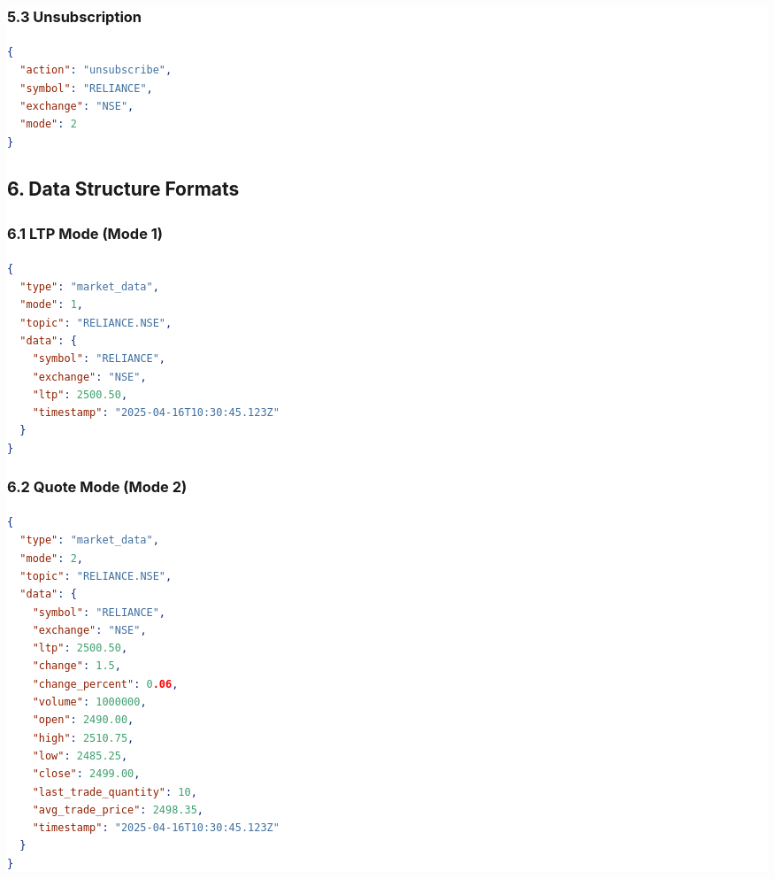 ### 5.3 Unsubscription

```json
{
  "action": "unsubscribe",
  "symbol": "RELIANCE",
  "exchange": "NSE",
  "mode": 2
}
```

## 6. Data Structure Formats

### 6.1 LTP Mode (Mode 1)

```json
{
  "type": "market_data",
  "mode": 1,
  "topic": "RELIANCE.NSE",
  "data": {
    "symbol": "RELIANCE",
    "exchange": "NSE",
    "ltp": 2500.50,
    "timestamp": "2025-04-16T10:30:45.123Z"
  }
}
```

### 6.2 Quote Mode (Mode 2)

```json
{
  "type": "market_data",
  "mode": 2,
  "topic": "RELIANCE.NSE",
  "data": {
    "symbol": "RELIANCE",
    "exchange": "NSE",
    "ltp": 2500.50,
    "change": 1.5,
    "change_percent": 0.06,
    "volume": 1000000,
    "open": 2490.00,
    "high": 2510.75,
    "low": 2485.25,
    "close": 2499.00,
    "last_trade_quantity": 10,
    "avg_trade_price": 2498.35,
    "timestamp": "2025-04-16T10:30:45.123Z"
  }
}
```
